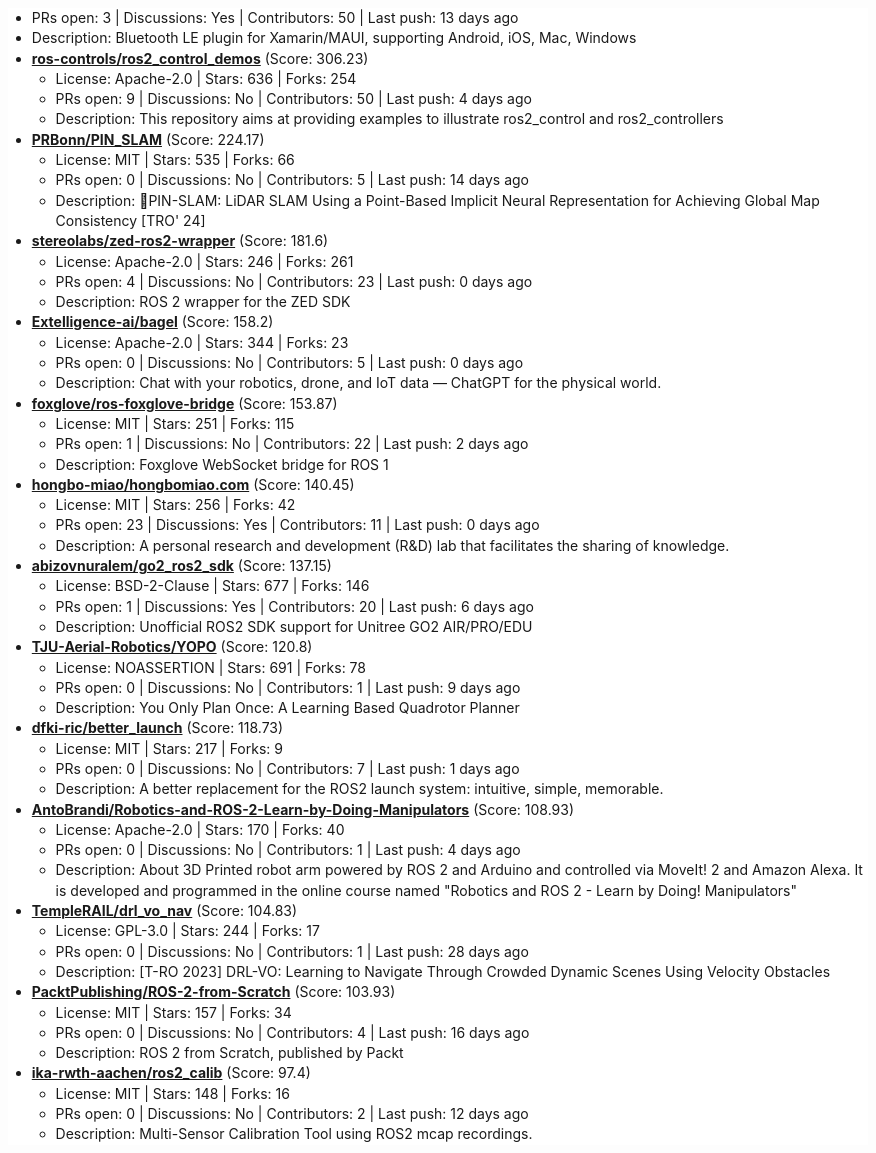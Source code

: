   - PRs open: 3 | Discussions: Yes | Contributors: 50 | Last push: 13 days ago
  - Description: Bluetooth LE plugin for Xamarin/MAUI, supporting Android, iOS, Mac, Windows
- **[ros-controls/ros2_control_demos](https://github.com/ros-controls/ros2_control_demos)** (Score: 306.23)
  - License: Apache-2.0 | Stars: 636 | Forks: 254
  - PRs open: 9 | Discussions: No | Contributors: 50 | Last push: 4 days ago
  - Description: This repository aims at providing examples to illustrate ros2_control and ros2_controllers
- **[PRBonn/PIN_SLAM](https://github.com/PRBonn/PIN_SLAM)** (Score: 224.17)
  - License: MIT | Stars: 535 | Forks: 66
  - PRs open: 0 | Discussions: No | Contributors: 5 | Last push: 14 days ago
  - Description: 📍PIN-SLAM: LiDAR SLAM Using a Point-Based Implicit Neural Representation for Achieving Global Map Consistency [TRO' 24]
- **[stereolabs/zed-ros2-wrapper](https://github.com/stereolabs/zed-ros2-wrapper)** (Score: 181.6)
  - License: Apache-2.0 | Stars: 246 | Forks: 261
  - PRs open: 4 | Discussions: No | Contributors: 23 | Last push: 0 days ago
  - Description: ROS 2 wrapper for the ZED SDK
- **[Extelligence-ai/bagel](https://github.com/Extelligence-ai/bagel)** (Score: 158.2)
  - License: Apache-2.0 | Stars: 344 | Forks: 23
  - PRs open: 0 | Discussions: No | Contributors: 5 | Last push: 0 days ago
  - Description: Chat with your robotics, drone, and IoT data — ChatGPT for the physical world.
- **[foxglove/ros-foxglove-bridge](https://github.com/foxglove/ros-foxglove-bridge)** (Score: 153.87)
  - License: MIT | Stars: 251 | Forks: 115
  - PRs open: 1 | Discussions: No | Contributors: 22 | Last push: 2 days ago
  - Description: Foxglove WebSocket bridge for ROS 1
- **[hongbo-miao/hongbomiao.com](https://github.com/hongbo-miao/hongbomiao.com)** (Score: 140.45)
  - License: MIT | Stars: 256 | Forks: 42
  - PRs open: 23 | Discussions: Yes | Contributors: 11 | Last push: 0 days ago
  - Description: A personal research and development (R&D) lab that facilitates the sharing of knowledge.
- **[abizovnuralem/go2_ros2_sdk](https://github.com/abizovnuralem/go2_ros2_sdk)** (Score: 137.15)
  - License: BSD-2-Clause | Stars: 677 | Forks: 146
  - PRs open: 1 | Discussions: Yes | Contributors: 20 | Last push: 6 days ago
  - Description: Unofficial ROS2 SDK support for Unitree GO2 AIR/PRO/EDU
- **[TJU-Aerial-Robotics/YOPO](https://github.com/TJU-Aerial-Robotics/YOPO)** (Score: 120.8)
  - License: NOASSERTION | Stars: 691 | Forks: 78
  - PRs open: 0 | Discussions: No | Contributors: 1 | Last push: 9 days ago
  - Description: You Only Plan Once: A Learning Based Quadrotor Planner
- **[dfki-ric/better_launch](https://github.com/dfki-ric/better_launch)** (Score: 118.73)
  - License: MIT | Stars: 217 | Forks: 9
  - PRs open: 0 | Discussions: No | Contributors: 7 | Last push: 1 days ago
  - Description: A better replacement for the ROS2 launch system: intuitive, simple, memorable.
- **[AntoBrandi/Robotics-and-ROS-2-Learn-by-Doing-Manipulators](https://github.com/AntoBrandi/Robotics-and-ROS-2-Learn-by-Doing-Manipulators)** (Score: 108.93)
  - License: Apache-2.0 | Stars: 170 | Forks: 40
  - PRs open: 0 | Discussions: No | Contributors: 1 | Last push: 4 days ago
  - Description: About 3D Printed robot arm powered by ROS 2 and Arduino and controlled via MoveIt! 2 and Amazon Alexa. It is developed and programmed in the online course named "Robotics and ROS 2 - Learn by Doing! Manipulators"
- **[TempleRAIL/drl_vo_nav](https://github.com/TempleRAIL/drl_vo_nav)** (Score: 104.83)
  - License: GPL-3.0 | Stars: 244 | Forks: 17
  - PRs open: 0 | Discussions: No | Contributors: 1 | Last push: 28 days ago
  - Description: [T-RO 2023] DRL-VO: Learning to Navigate Through Crowded Dynamic Scenes Using Velocity Obstacles
- **[PacktPublishing/ROS-2-from-Scratch](https://github.com/PacktPublishing/ROS-2-from-Scratch)** (Score: 103.93)
  - License: MIT | Stars: 157 | Forks: 34
  - PRs open: 0 | Discussions: No | Contributors: 4 | Last push: 16 days ago
  - Description: ROS 2 from Scratch, published by Packt
- **[ika-rwth-aachen/ros2_calib](https://github.com/ika-rwth-aachen/ros2_calib)** (Score: 97.4)
  - License: MIT | Stars: 148 | Forks: 16
  - PRs open: 0 | Discussions: No | Contributors: 2 | Last push: 12 days ago
  - Description: Multi-Sensor Calibration Tool using ROS2 mcap recordings.